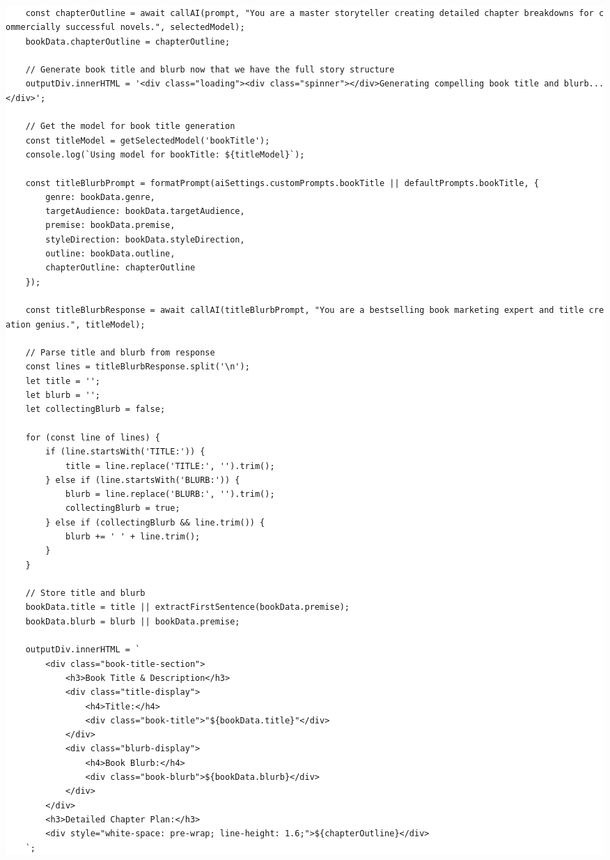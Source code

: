         const chapterOutline = await callAI(prompt, "You are a master storyteller creating detailed chapter breakdowns for commercially successful novels.", selectedModel);
        bookData.chapterOutline = chapterOutline;

        // Generate book title and blurb now that we have the full story structure
        outputDiv.innerHTML = '<div class="loading"><div class="spinner"></div>Generating compelling book title and blurb...</div>';
        
        // Get the model for book title generation
        const titleModel = getSelectedModel('bookTitle');
        console.log(`Using model for bookTitle: ${titleModel}`);
        
        const titleBlurbPrompt = formatPrompt(aiSettings.customPrompts.bookTitle || defaultPrompts.bookTitle, {
            genre: bookData.genre,
            targetAudience: bookData.targetAudience,
            premise: bookData.premise,
            styleDirection: bookData.styleDirection,
            outline: bookData.outline,
            chapterOutline: chapterOutline
        });

        const titleBlurbResponse = await callAI(titleBlurbPrompt, "You are a bestselling book marketing expert and title creation genius.", titleModel);
        
        // Parse title and blurb from response
        const lines = titleBlurbResponse.split('\n');
        let title = '';
        let blurb = '';
        let collectingBlurb = false;

        for (const line of lines) {
            if (line.startsWith('TITLE:')) {
                title = line.replace('TITLE:', '').trim();
            } else if (line.startsWith('BLURB:')) {
                blurb = line.replace('BLURB:', '').trim();
                collectingBlurb = true;
            } else if (collectingBlurb && line.trim()) {
                blurb += ' ' + line.trim();
            }
        }

        // Store title and blurb
        bookData.title = title || extractFirstSentence(bookData.premise);
        bookData.blurb = blurb || bookData.premise;

        outputDiv.innerHTML = `
            <div class="book-title-section">
                <h3>Book Title & Description</h3>
                <div class="title-display">
                    <h4>Title:</h4>
                    <div class="book-title">"${bookData.title}"</div>
                </div>
                <div class="blurb-display">
                    <h4>Book Blurb:</h4>
                    <div class="book-blurb">${bookData.blurb}</div>
                </div>
            </div>
            <h3>Detailed Chapter Plan:</h3>
            <div style="white-space: pre-wrap; line-height: 1.6;">${chapterOutline}</div>
        `;
        